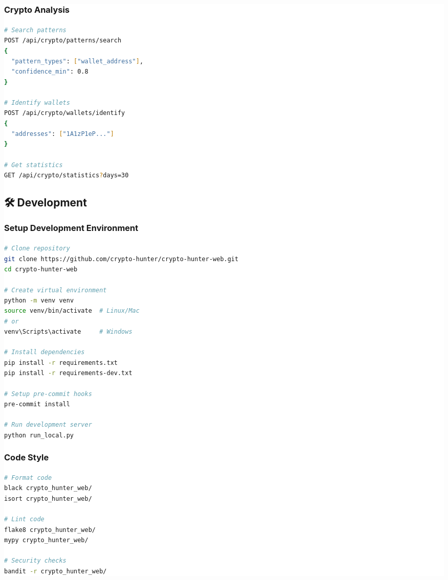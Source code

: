 ### Crypto Analysis

```bash
# Search patterns
POST /api/crypto/patterns/search
{
  "pattern_types": ["wallet_address"],
  "confidence_min": 0.8
}

# Identify wallets
POST /api/crypto/wallets/identify
{
  "addresses": ["1A1zP1eP..."]
}

# Get statistics
GET /api/crypto/statistics?days=30
```

## 🛠️ Development

### Setup Development Environment

```bash
# Clone repository
git clone https://github.com/crypto-hunter/crypto-hunter-web.git
cd crypto-hunter-web

# Create virtual environment
python -m venv venv
source venv/bin/activate  # Linux/Mac
# or
venv\Scripts\activate     # Windows

# Install dependencies
pip install -r requirements.txt
pip install -r requirements-dev.txt

# Setup pre-commit hooks
pre-commit install

# Run development server
python run_local.py
```

### Code Style

```bash
# Format code
black crypto_hunter_web/
isort crypto_hunter_web/

# Lint code
flake8 crypto_hunter_web/
mypy crypto_hunter_web/

# Security checks
bandit -r crypto_hunter_web/
```
